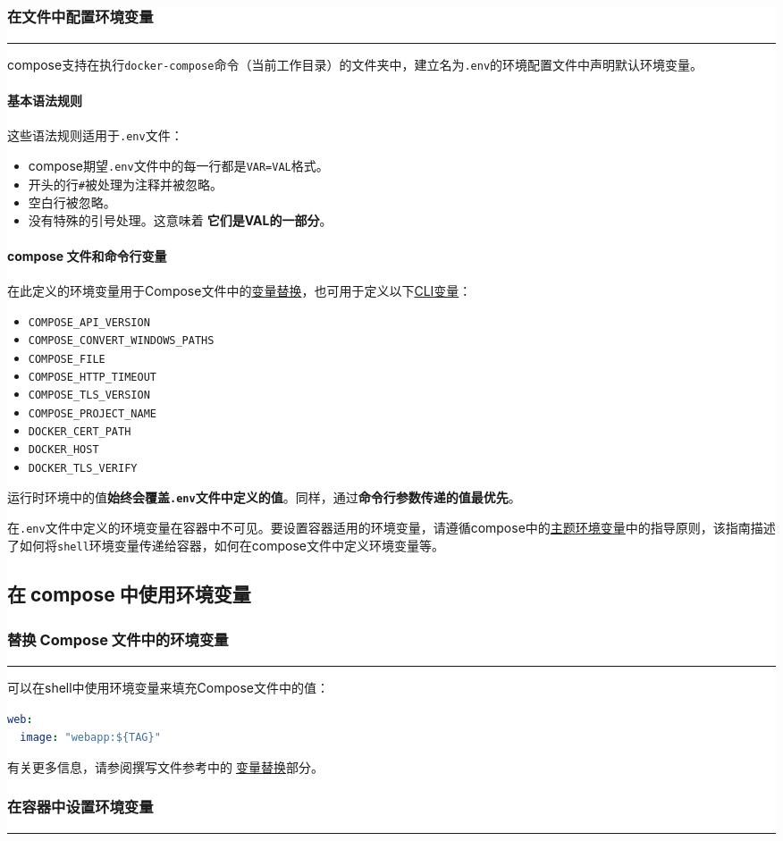 

### 在文件中配置环境变量
---

compose支持在执行`docker-compose`命令（当前工作目录）的文件夹中，建立名为`.env`的环境配置文件中声明默认环境变量。

#### 基本语法规则

这些语法规则适用于`.env`文件：

- compose期望`.env`文件中的每一行都是`VAR=VAL`格式。
- 开头的行`#`被处理为注释并被忽略。
- 空白行被忽略。
- 没有特殊的引号处理。这意味着 **它们是VAL的一部分**。


#### compose 文件和命令行变量

在此定义的环境变量用于Compose文件中的[变量替换](https://docs.docker.com/compose/compose-file/#variable-substitution)，也可用于定义以下[CLI变量](https://docs.docker.com/compose/reference/envvars/)：

- `COMPOSE_API_VERSION`
- `COMPOSE_CONVERT_WINDOWS_PATHS`
- `COMPOSE_FILE`
- `COMPOSE_HTTP_TIMEOUT`
- `COMPOSE_TLS_VERSION`
- `COMPOSE_PROJECT_NAME`
- `DOCKER_CERT_PATH`
- `DOCKER_HOST`
- `DOCKER_TLS_VERIFY`

运行时环境中的值**始终会覆盖`.env`文件中定义的值**。同样，通过**命令行参数传递的值最优先**。

在`.env`文件中定义的环境变量在容器中不可见。要设置容器适用的环境变量，请遵循compose中的[主题环境变量](https://docs.docker.com/compose/environment-variables/)中的指导原则，该指南描述了如何将`shell`环境变量传递给容器，如何在compose文件中定义环境变量等。

## 在 compose 中使用环境变量

### 替换 Compose 文件中的环境变量

---

可以在shell中使用环境变量来填充Compose文件中的值：

```yaml
web:
  image: "webapp:${TAG}"
```

有关更多信息，请参阅撰写文件参考中的 [变量替换](https://docs.docker.com/compose/compose-file/#variable-substitution)部分。

### 在容器中设置环境变量

---

